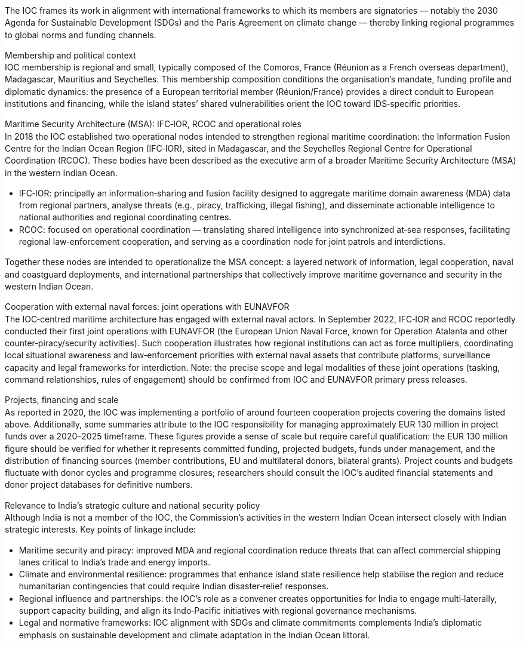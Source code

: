 The IOC frames its work in alignment with international frameworks to which its members are signatories — notably the 2030 Agenda for Sustainable Development (SDGs) and the Paris Agreement on climate change — thereby linking regional programmes to global norms and funding channels.

Membership and political context  
IOC membership is regional and small, typically composed of the Comoros, France (Réunion as a French overseas department), Madagascar, Mauritius and Seychelles. This membership composition conditions the organisation’s mandate, funding profile and diplomatic dynamics: the presence of a European territorial member (Réunion/France) provides a direct conduit to European institutions and financing, while the island states’ shared vulnerabilities orient the IOC toward IDS‑specific priorities.

Maritime Security Architecture (MSA): IFC‑IOR, RCOC and operational roles  
In 2018 the IOC established two operational nodes intended to strengthen regional maritime coordination: the Information Fusion Centre for the Indian Ocean Region (IFC‑IOR), sited in Madagascar, and the Seychelles Regional Centre for Operational Coordination (RCOC). These bodies have been described as the executive arm of a broader Maritime Security Architecture (MSA) in the western Indian Ocean.

- IFC‑IOR: principally an information‑sharing and fusion facility designed to aggregate maritime domain awareness (MDA) data from regional partners, analyse threats (e.g., piracy, trafficking, illegal fishing), and disseminate actionable intelligence to national authorities and regional coordinating centres.  
- RCOC: focused on operational coordination — translating shared intelligence into synchronized at‑sea responses, facilitating regional law‑enforcement cooperation, and serving as a coordination node for joint patrols and interdictions.

Together these nodes are intended to operationalize the MSA concept: a layered network of information, legal cooperation, naval and coastguard deployments, and international partnerships that collectively improve maritime governance and security in the western Indian Ocean.

Cooperation with external naval forces: joint operations with EUNAVFOR  
The IOC‑centred maritime architecture has engaged with external naval actors. In September 2022, IFC‑IOR and RCOC reportedly conducted their first joint operations with EUNAVFOR (the European Union Naval Force, known for Operation Atalanta and other counter‑piracy/security activities). Such cooperation illustrates how regional institutions can act as force multipliers, coordinating local situational awareness and law‑enforcement priorities with external naval assets that contribute platforms, surveillance capacity and legal frameworks for interdiction. Note: the precise scope and legal modalities of these joint operations (tasking, command relationships, rules of engagement) should be confirmed from IOC and EUNAVFOR primary press releases.

Projects, financing and scale  
As reported in 2020, the IOC was implementing a portfolio of around fourteen cooperation projects covering the domains listed above. Additionally, some summaries attribute to the IOC responsibility for managing approximately EUR 130 million in project funds over a 2020–2025 timeframe. These figures provide a sense of scale but require careful qualification: the EUR 130 million figure should be verified for whether it represents committed funding, projected budgets, funds under management, and the distribution of financing sources (member contributions, EU and multilateral donors, bilateral grants). Project counts and budgets fluctuate with donor cycles and programme closures; researchers should consult the IOC’s audited financial statements and donor project databases for definitive numbers.

Relevance to India’s strategic culture and national security policy  
Although India is not a member of the IOC, the Commission’s activities in the western Indian Ocean intersect closely with Indian strategic interests. Key points of linkage include:

- Maritime security and piracy: improved MDA and regional coordination reduce threats that can affect commercial shipping lanes critical to India’s trade and energy imports.  
- Climate and environmental resilience: programmes that enhance island state resilience help stabilise the region and reduce humanitarian contingencies that could require Indian disaster‑relief responses.  
- Regional influence and partnerships: the IOC’s role as a convener creates opportunities for India to engage multi‑laterally, support capacity building, and align its Indo‑Pacific initiatives with regional governance mechanisms.  
- Legal and normative frameworks: IOC alignment with SDGs and climate commitments complements India’s diplomatic emphasis on sustainable development and climate adaptation in the Indian Ocean littoral.
